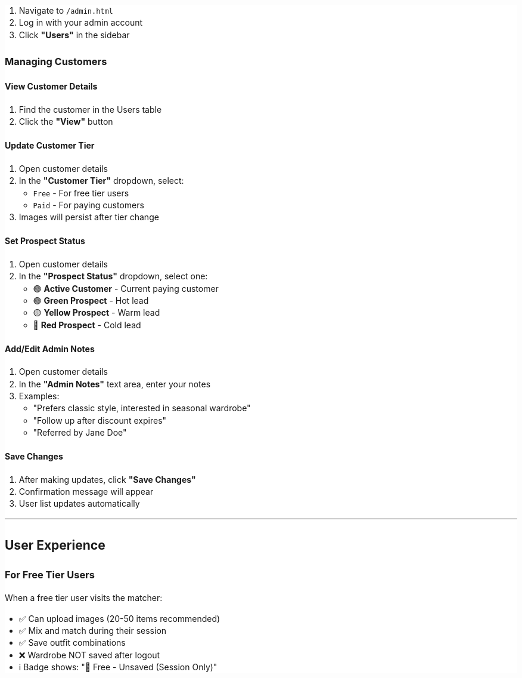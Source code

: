 1. Navigate to `/admin.html`
2. Log in with your admin account
3. Click **"Users"** in the sidebar

### Managing Customers

#### View Customer Details
1. Find the customer in the Users table
2. Click the **"View"** button

#### Update Customer Tier
1. Open customer details
2. In the **"Customer Tier"** dropdown, select:
   - `Free` - For free tier users
   - `Paid` - For paying customers
3. Images will persist after tier change

#### Set Prospect Status
1. Open customer details
2. In the **"Prospect Status"** dropdown, select one:
   - 🟢 **Active Customer** - Current paying customer
   - 🟢 **Green Prospect** - Hot lead
   - 🟡 **Yellow Prospect** - Warm lead
   - 🔴 **Red Prospect** - Cold lead

#### Add/Edit Admin Notes
1. Open customer details
2. In the **"Admin Notes"** text area, enter your notes
3. Examples:
   - "Prefers classic style, interested in seasonal wardrobe"
   - "Follow up after discount expires"
   - "Referred by Jane Doe"

#### Save Changes
1. After making updates, click **"Save Changes"**
2. Confirmation message will appear
3. User list updates automatically

---

## User Experience

### For Free Tier Users

When a free tier user visits the matcher:
- ✅ Can upload images (20-50 items recommended)
- ✅ Mix and match during their session
- ✅ Save outfit combinations
- ❌ Wardrobe NOT saved after logout
- ℹ️ Badge shows: "📝 Free - Unsaved (Session Only)"
